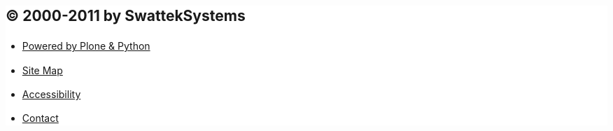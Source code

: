 </div>

</div>

</div>

<div class="row">

<div class="cell width-full position-0">

<div id="doormat-container" class="columns-0">

© 2000-2011 by SwattekSystems
-----------------------------

</div>

</div>

</div>

<div id="portal-colophon">

<div class="colophonWrapper">

-   [Powered by Plone &
    Python](https://plone.org "This site was built using the Plone Open Source CMS/WCM.")

</div>

</div>

-   <div id="siteaction-sitemap">

    </div>

    [Site Map](https://blog.swatteksystems.com/old/sitemap "Site Map")
-   <div id="siteaction-accessibility">

    </div>

    [Accessibility](https://blog.swatteksystems.com/old/accessibility-info "Accessibility")
-   <div id="siteaction-contact">

    </div>

    [Contact](https://blog.swatteksystems.com/old/contact-info "Contact")

</div>
